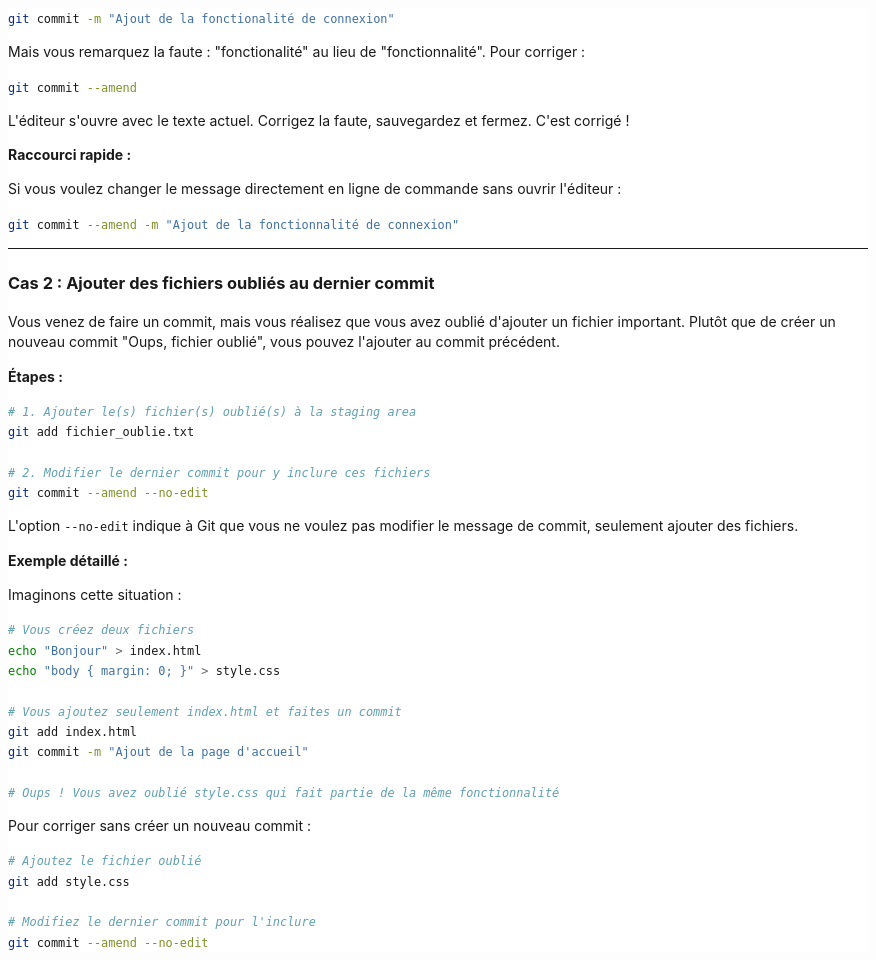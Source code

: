 ```bash
git commit -m "Ajout de la fonctionalité de connexion"
```

Mais vous remarquez la faute : "fonctionalité" au lieu de "fonctionnalité". Pour corriger :

```bash
git commit --amend
```

L'éditeur s'ouvre avec le texte actuel. Corrigez la faute, sauvegardez et fermez. C'est corrigé !

**Raccourci rapide :**

Si vous voulez changer le message directement en ligne de commande sans ouvrir l'éditeur :

```bash
git commit --amend -m "Ajout de la fonctionnalité de connexion"
```

---

### Cas 2 : Ajouter des fichiers oubliés au dernier commit

Vous venez de faire un commit, mais vous réalisez que vous avez oublié d'ajouter un fichier important. Plutôt que de créer un nouveau commit "Oups, fichier oublié", vous pouvez l'ajouter au commit précédent.

**Étapes :**

```bash
# 1. Ajouter le(s) fichier(s) oublié(s) à la staging area
git add fichier_oublie.txt

# 2. Modifier le dernier commit pour y inclure ces fichiers
git commit --amend --no-edit
```

L'option `--no-edit` indique à Git que vous ne voulez pas modifier le message de commit, seulement ajouter des fichiers.

**Exemple détaillé :**

Imaginons cette situation :

```bash
# Vous créez deux fichiers
echo "Bonjour" > index.html
echo "body { margin: 0; }" > style.css

# Vous ajoutez seulement index.html et faites un commit
git add index.html
git commit -m "Ajout de la page d'accueil"

# Oups ! Vous avez oublié style.css qui fait partie de la même fonctionnalité
```

Pour corriger sans créer un nouveau commit :

```bash
# Ajoutez le fichier oublié
git add style.css

# Modifiez le dernier commit pour l'inclure
git commit --amend --no-edit
```
